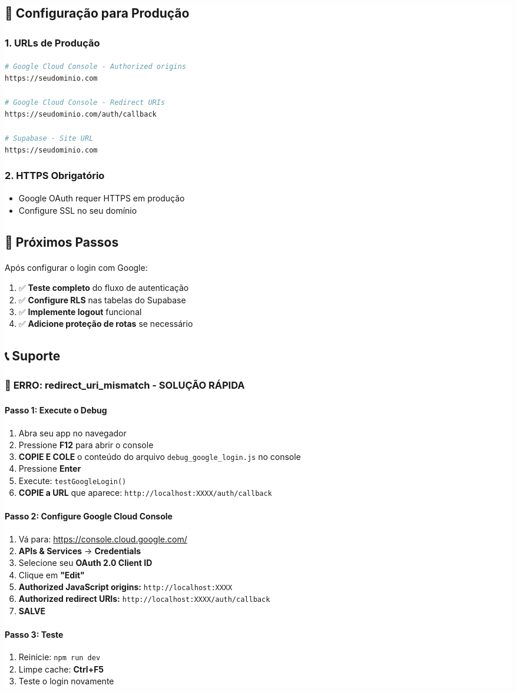 ## 📱 Configuração para Produção

### 1. URLs de Produção
```bash
# Google Cloud Console - Authorized origins
https://seudominio.com

# Google Cloud Console - Redirect URIs
https://seudominio.com/auth/callback

# Supabase - Site URL
https://seudominio.com
```

### 2. HTTPS Obrigatório
- Google OAuth requer HTTPS em produção
- Configure SSL no seu domínio

## 🎯 Próximos Passos

Após configurar o login com Google:

1. ✅ **Teste completo** do fluxo de autenticação
2. ✅ **Configure RLS** nas tabelas do Supabase
3. ✅ **Implemente logout** funcional
4. ✅ **Adicione proteção de rotas** se necessário

## 📞 Suporte

### 🚨 **ERRO: redirect_uri_mismatch - SOLUÇÃO RÁPIDA**

#### **Passo 1: Execute o Debug**
1. Abra seu app no navegador
2. Pressione **F12** para abrir o console
3. **COPIE E COLE** o conteúdo do arquivo `debug_google_login.js` no console
4. Pressione **Enter**
5. Execute: `testGoogleLogin()`
6. **COPIE a URL** que aparece: `http://localhost:XXXX/auth/callback`

#### **Passo 2: Configure Google Cloud Console**
1. Vá para: https://console.cloud.google.com/
2. **APIs & Services** → **Credentials**
3. Selecione seu **OAuth 2.0 Client ID**
4. Clique em **"Edit"**
5. **Authorized JavaScript origins:** `http://localhost:XXXX`
6. **Authorized redirect URIs:** `http://localhost:XXXX/auth/callback`
7. **SALVE**

#### **Passo 3: Teste**
1. Reinicie: `npm run dev`
2. Limpe cache: **Ctrl+F5**
3. Teste o login novamente
